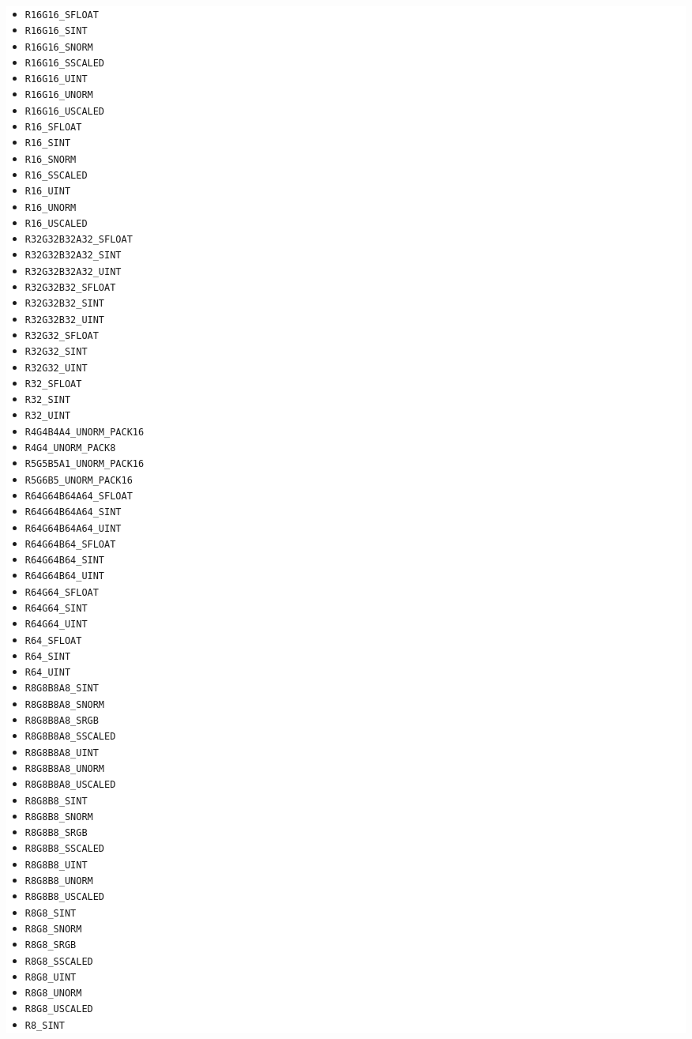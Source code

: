   * `R16G16_SFLOAT`
  * `R16G16_SINT`
  * `R16G16_SNORM`
  * `R16G16_SSCALED`
  * `R16G16_UINT`
  * `R16G16_UNORM`
  * `R16G16_USCALED`
  * `R16_SFLOAT`
  * `R16_SINT`
  * `R16_SNORM`
  * `R16_SSCALED`
  * `R16_UINT`
  * `R16_UNORM`
  * `R16_USCALED`
  * `R32G32B32A32_SFLOAT`
  * `R32G32B32A32_SINT`
  * `R32G32B32A32_UINT`
  * `R32G32B32_SFLOAT`
  * `R32G32B32_SINT`
  * `R32G32B32_UINT`
  * `R32G32_SFLOAT`
  * `R32G32_SINT`
  * `R32G32_UINT`
  * `R32_SFLOAT`
  * `R32_SINT`
  * `R32_UINT`
  * `R4G4B4A4_UNORM_PACK16`
  * `R4G4_UNORM_PACK8`
  * `R5G5B5A1_UNORM_PACK16`
  * `R5G6B5_UNORM_PACK16`
  * `R64G64B64A64_SFLOAT`
  * `R64G64B64A64_SINT`
  * `R64G64B64A64_UINT`
  * `R64G64B64_SFLOAT`
  * `R64G64B64_SINT`
  * `R64G64B64_UINT`
  * `R64G64_SFLOAT`
  * `R64G64_SINT`
  * `R64G64_UINT`
  * `R64_SFLOAT`
  * `R64_SINT`
  * `R64_UINT`
  * `R8G8B8A8_SINT`
  * `R8G8B8A8_SNORM`
  * `R8G8B8A8_SRGB`
  * `R8G8B8A8_SSCALED`
  * `R8G8B8A8_UINT`
  * `R8G8B8A8_UNORM`
  * `R8G8B8A8_USCALED`
  * `R8G8B8_SINT`
  * `R8G8B8_SNORM`
  * `R8G8B8_SRGB`
  * `R8G8B8_SSCALED`
  * `R8G8B8_UINT`
  * `R8G8B8_UNORM`
  * `R8G8B8_USCALED`
  * `R8G8_SINT`
  * `R8G8_SNORM`
  * `R8G8_SRGB`
  * `R8G8_SSCALED`
  * `R8G8_UINT`
  * `R8G8_UNORM`
  * `R8G8_USCALED`
  * `R8_SINT`